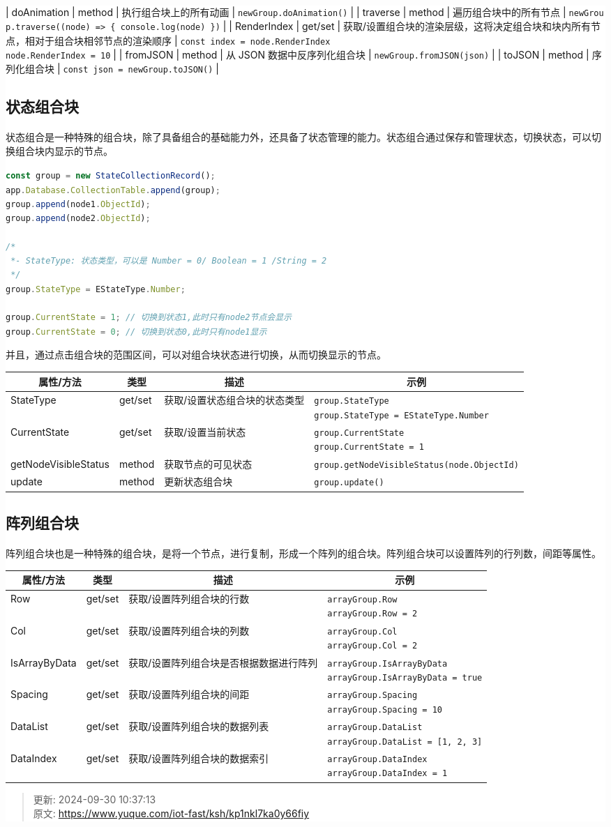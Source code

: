 | doAnimation | method | 执行组合块上的所有动画 | `newGroup.doAnimation()` |
| traverse | method | 遍历组合块中的所有节点 | `newGroup.traverse((node) => { console.log(node) })` |
| RenderIndex | get/set | 获取/设置组合块的渲染层级，这将决定组合块和块内所有节点，相对于组合块相邻节点的渲染顺序 | `const index = node.RenderIndex`<br/> `node.RenderIndex = 10` |
| fromJSON | method | 从 JSON 数据中反序列化组合块 | `newGroup.fromJSON(json)` |
| toJSON | method | 序列化组合块 | `const json = newGroup.toJSON()` |


## 状态组合块
状态组合是一种特殊的组合块，除了具备组合的基础能力外，还具备了状态管理的能力。状态组合通过保存和管理状态，切换状态，可以切换组合块内显示的节点。

```javascript
const group = new StateCollectionRecord();
app.Database.CollectionTable.append(group);
group.append(node1.ObjectId);
group.append(node2.ObjectId);

/*
 *- StateType: 状态类型，可以是 Number = 0/ Boolean = 1 /String = 2
 */
group.StateType = EStateType.Number;

group.CurrentState = 1; // 切换到状态1,此时只有node2节点会显示
group.CurrentState = 0; // 切换到状态0,此时只有node1显示
```

并且，通过点击组合块的范围区间，可以对组合块状态进行切换，从而切换显示的节点。

| 属性/方法 | 类型 | 描述 | 示例 |
| --- | --- | --- | --- |
| StateType | get/set | 获取/设置状态组合块的状态类型 | `group.StateType`<br/> `group.StateType = EStateType.Number` |
| CurrentState | get/set | 获取/设置当前状态 | `group.CurrentState`<br/> `group.CurrentState = 1` |
| getNodeVisibleStatus | method | 获取节点的可见状态 | `group.getNodeVisibleStatus(node.ObjectId)` |
| update | method | 更新状态组合块 | `group.update()` |


## 阵列组合块
阵列组合块也是一种特殊的组合块，是将一个节点，进行复制，形成一个阵列的组合块。阵列组合块可以设置阵列的行列数，间距等属性。

| 属性/方法 | 类型 | 描述 | 示例 |
| --- | --- | --- | --- |
| Row | get/set | 获取/设置阵列组合块的行数 | `arrayGroup.Row`<br/> `arrayGroup.Row = 2` |
| Col | get/set | 获取/设置阵列组合块的列数 | `arrayGroup.Col`<br/> `arrayGroup.Col = 2` |
| IsArrayByData | get/set | 获取/设置阵列组合块是否根据数据进行阵列 | `arrayGroup.IsArrayByData`<br/> `arrayGroup.IsArrayByData = true` |
| Spacing | get/set | 获取/设置阵列组合块的间距 | `arrayGroup.Spacing`<br/> `arrayGroup.Spacing = 10` |
| DataList | get/set | 获取/设置阵列组合块的数据列表 | `arrayGroup.DataList`<br/> `arrayGroup.DataList = [1, 2, 3]` |
| DataIndex | get/set | 获取/设置阵列组合块的数据索引 | `arrayGroup.DataIndex`<br/> `arrayGroup.DataIndex = 1` |




<font style="color:rgb(28, 30, 33);">  
</font>



> 更新: 2024-09-30 10:37:13  
> 原文: <https://www.yuque.com/iot-fast/ksh/kp1nkl7ka0y66fiy>
